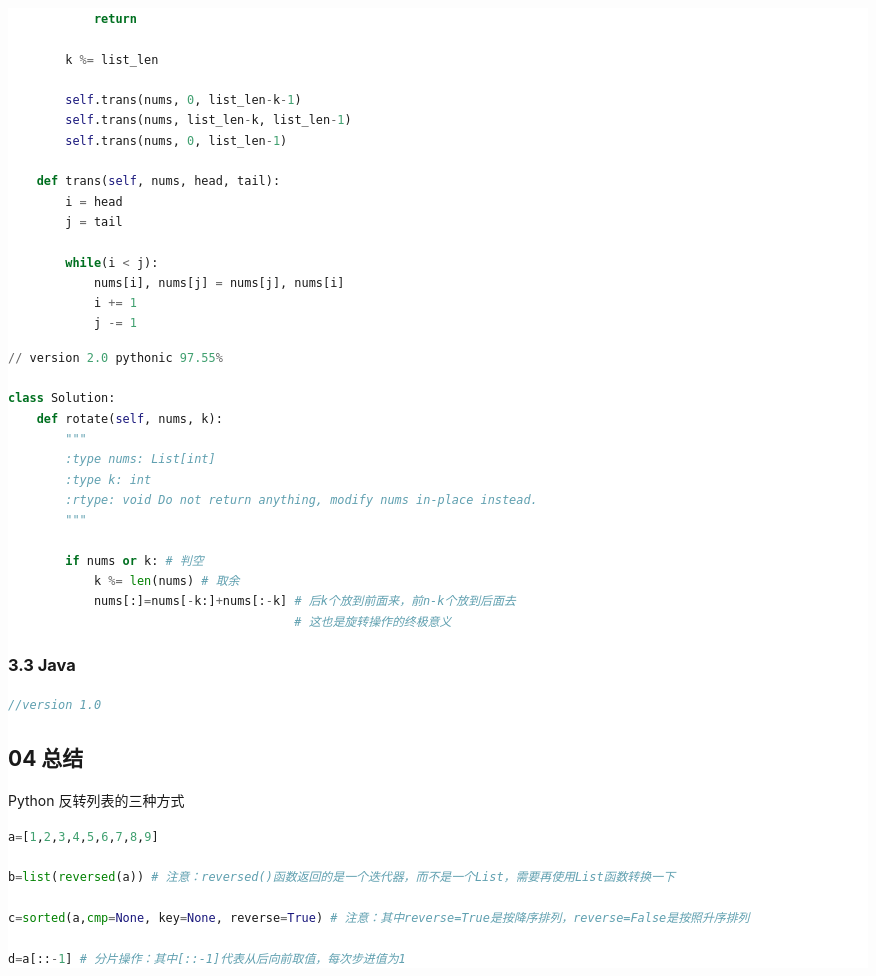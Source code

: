 ```python
            return
        
        k %= list_len
        
        self.trans(nums, 0, list_len-k-1)
        self.trans(nums, list_len-k, list_len-1)
        self.trans(nums, 0, list_len-1)
    
    def trans(self, nums, head, tail):
        i = head
        j = tail
        
        while(i < j):
            nums[i], nums[j] = nums[j], nums[i]
            i += 1
            j -= 1
```

```python
// version 2.0 pythonic 97.55%

class Solution:
    def rotate(self, nums, k):
        """
        :type nums: List[int]
        :type k: int
        :rtype: void Do not return anything, modify nums in-place instead.
        """
        
        if nums or k: # 判空
            k %= len(nums) # 取余
            nums[:]=nums[-k:]+nums[:-k] # 后k个放到前面来，前n-k个放到后面去
                                        # 这也是旋转操作的终极意义
```



### 3.3 Java

```java
//version 1.0
```



## 04 总结

Python 反转列表的三种方式

```python
a=[1,2,3,4,5,6,7,8,9]

b=list(reversed(a)) # 注意：reversed()函数返回的是一个迭代器，而不是一个List，需要再使用List函数转换一下

c=sorted(a,cmp=None, key=None, reverse=True) # 注意：其中reverse=True是按降序排列，reverse=False是按照升序排列

d=a[::-1] # 分片操作：其中[::-1]代表从后向前取值，每次步进值为1

```
